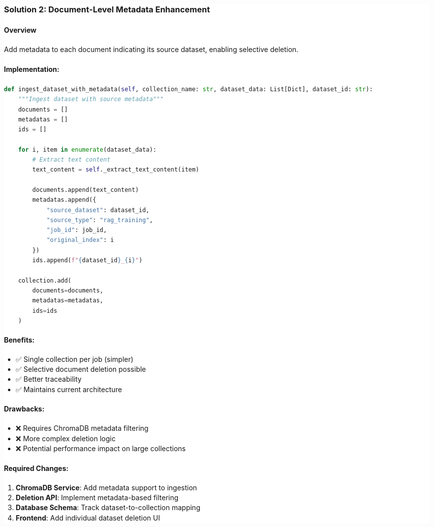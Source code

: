 ### Solution 2: Document-Level Metadata Enhancement

#### Overview
Add metadata to each document indicating its source dataset, enabling selective deletion.

#### Implementation:
```python
def ingest_dataset_with_metadata(self, collection_name: str, dataset_data: List[Dict], dataset_id: str):
    """Ingest dataset with source metadata"""
    documents = []
    metadatas = []
    ids = []
    
    for i, item in enumerate(dataset_data):
        # Extract text content
        text_content = self._extract_text_content(item)
        
        documents.append(text_content)
        metadatas.append({
            "source_dataset": dataset_id,
            "source_type": "rag_training",
            "job_id": job_id,
            "original_index": i
        })
        ids.append(f"{dataset_id}_{i}")
    
    collection.add(
        documents=documents,
        metadatas=metadatas,
        ids=ids
    )
```

#### Benefits:
- ✅ Single collection per job (simpler)
- ✅ Selective document deletion possible
- ✅ Better traceability
- ✅ Maintains current architecture

#### Drawbacks:
- ❌ Requires ChromaDB metadata filtering
- ❌ More complex deletion logic
- ❌ Potential performance impact on large collections

#### Required Changes:
1. **ChromaDB Service**: Add metadata support to ingestion
2. **Deletion API**: Implement metadata-based filtering
3. **Database Schema**: Track dataset-to-collection mapping
4. **Frontend**: Add individual dataset deletion UI
